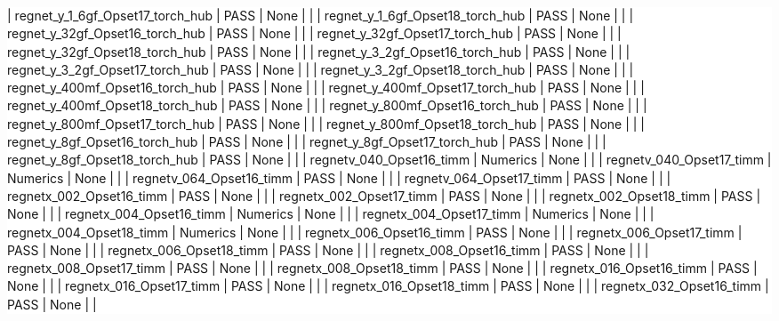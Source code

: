 | regnet_y_1_6gf_Opset17_torch_hub | PASS | None | |
| regnet_y_1_6gf_Opset18_torch_hub | PASS | None | |
| regnet_y_32gf_Opset16_torch_hub | PASS | None | |
| regnet_y_32gf_Opset17_torch_hub | PASS | None | |
| regnet_y_32gf_Opset18_torch_hub | PASS | None | |
| regnet_y_3_2gf_Opset16_torch_hub | PASS | None | |
| regnet_y_3_2gf_Opset17_torch_hub | PASS | None | |
| regnet_y_3_2gf_Opset18_torch_hub | PASS | None | |
| regnet_y_400mf_Opset16_torch_hub | PASS | None | |
| regnet_y_400mf_Opset17_torch_hub | PASS | None | |
| regnet_y_400mf_Opset18_torch_hub | PASS | None | |
| regnet_y_800mf_Opset16_torch_hub | PASS | None | |
| regnet_y_800mf_Opset17_torch_hub | PASS | None | |
| regnet_y_800mf_Opset18_torch_hub | PASS | None | |
| regnet_y_8gf_Opset16_torch_hub | PASS | None | |
| regnet_y_8gf_Opset17_torch_hub | PASS | None | |
| regnet_y_8gf_Opset18_torch_hub | PASS | None | |
| regnetv_040_Opset16_timm | Numerics | None | |
| regnetv_040_Opset17_timm | Numerics | None | |
| regnetv_064_Opset16_timm | PASS | None | |
| regnetv_064_Opset17_timm | PASS | None | |
| regnetx_002_Opset16_timm | PASS | None | |
| regnetx_002_Opset17_timm | PASS | None | |
| regnetx_002_Opset18_timm | PASS | None | |
| regnetx_004_Opset16_timm | Numerics | None | |
| regnetx_004_Opset17_timm | Numerics | None | |
| regnetx_004_Opset18_timm | Numerics | None | |
| regnetx_006_Opset16_timm | PASS | None | |
| regnetx_006_Opset17_timm | PASS | None | |
| regnetx_006_Opset18_timm | PASS | None | |
| regnetx_008_Opset16_timm | PASS | None | |
| regnetx_008_Opset17_timm | PASS | None | |
| regnetx_008_Opset18_timm | PASS | None | |
| regnetx_016_Opset16_timm | PASS | None | |
| regnetx_016_Opset17_timm | PASS | None | |
| regnetx_016_Opset18_timm | PASS | None | |
| regnetx_032_Opset16_timm | PASS | None | |